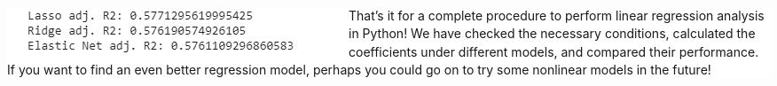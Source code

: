 <img src="Blog/49.png" style="float: left;" />



That’s it for a complete procedure to perform linear regression analysis in Python! We have
checked the necessary conditions, calculated the coefficients under different models, and compared
their performance. If you want to find an even better regression model, perhaps you could go on
to try some nonlinear models in the future!